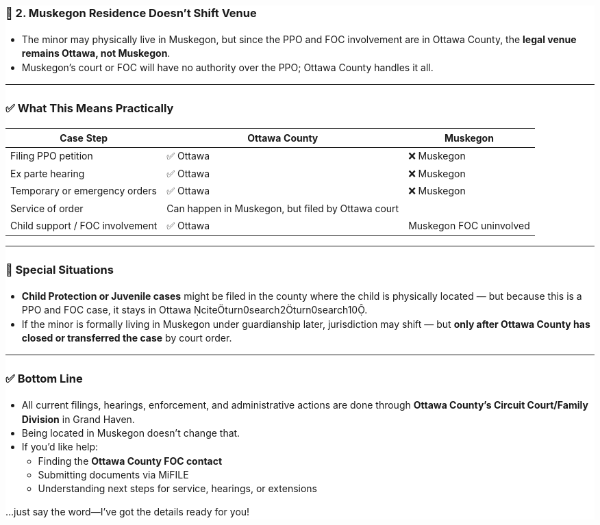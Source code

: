 
### 🧭 2. Muskegon Residence Doesn’t Shift Venue

- The minor may physically live in Muskegon, but since the PPO and FOC involvement are in Ottawa County, the **legal venue remains Ottawa, not Muskegon**.
- Muskegon’s court or FOC will have no authority over the PPO; Ottawa County handles it all.

---

### ✅ What This Means Practically

| Case Step | Ottawa County | Muskegon |
|----------|----------------|-----------|
| Filing PPO petition | ✅ Ottawa | ❌ Muskegon |
| Ex parte hearing | ✅ Ottawa | ❌ Muskegon |
| Temporary or emergency orders | ✅ Ottawa | ❌ Muskegon |
| Service of order | Can happen in Muskegon, but filed by Ottawa court |
| Child support / FOC involvement | ✅ Ottawa | Muskegon FOC uninvolved |

---

### 🔄 Special Situations

- **Child Protection or Juvenile cases** might be filed in the county where the child is physically located — but because this is a PPO and FOC case, it stays in Ottawa citeturn0search2turn0search10.
- If the minor is formally living in Muskegon under guardianship later, jurisdiction may shift — but **only after Ottawa County has closed or transferred the case** by court order.

---

### ✅ Bottom Line

- All current filings, hearings, enforcement, and administrative actions are done through **Ottawa County’s Circuit Court/Family Division** in Grand Haven.
- Being located in Muskegon doesn’t change that.
- If you’d like help:
  - Finding the **Ottawa County FOC contact**
  - Submitting documents via MiFILE
  - Understanding next steps for service, hearings, or extensions

…just say the word—I’ve got the details ready for you!